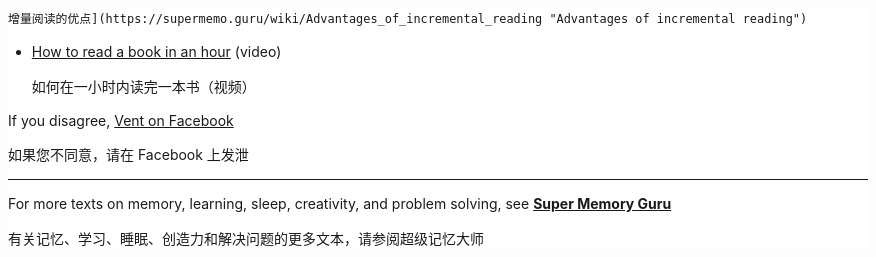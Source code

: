     增量阅读的优点](https://supermemo.guru/wiki/Advantages_of_incremental_reading "Advantages of incremental reading")
-   [How to read a book in an hour](https://youtu.be/saSFZGS-uCQ) (video)  
    
    如何在一小时内读完一本书（视频）

If you disagree, [Vent on Facebook](https://www.facebook.com/permalink.php?story_fbid=pfbid0nGTy1HJE12nPNSiZe7LH8p2pTRK8NjMuUjopVHgEsNESifHHhwFbMc3rReqqjmiZl&id=100046440683292)  

如果您不同意，请在 Facebook 上发泄  

___

For more texts on memory, learning, sleep, creativity, and problem solving, see **[Super Memory Guru](https://supermemo.guru/wiki/SuperMemo_Guru "SuperMemo Guru")**  

有关记忆、学习、睡眠、创造力和解决问题的更多文本，请参阅超级记忆大师
